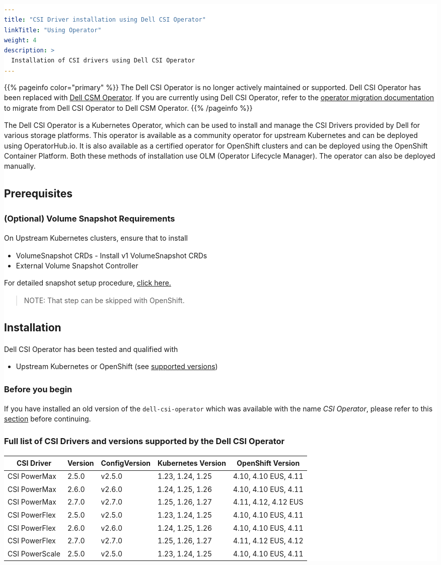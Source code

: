 ```yaml
---
title: "CSI Driver installation using Dell CSI Operator"
linkTitle: "Using Operator"
weight: 4
description: >
  Installation of CSI drivers using Dell CSI Operator
---
```


{{% pageinfo color="primary" %}}
The Dell CSI Operator is no longer actively maintained or supported. Dell CSI Operator has been replaced with [Dell CSM Operator](https://dell.github.io/csm-docs/docs/deployment/csmoperator/). If you are currently using Dell CSI Operator, refer to the [operator migration documentation](https://dell.github.io/csm-docs/docs/csidriver/installation/operator/operator_migration/) to migrate from Dell CSI Operator to Dell CSM Operator.
{{% /pageinfo %}}

The Dell CSI Operator is a Kubernetes Operator, which can be used to install and manage the CSI Drivers provided by Dell for various storage platforms. This operator is available as a community operator for upstream Kubernetes and can be deployed using OperatorHub.io. It is also available as a certified operator for OpenShift clusters and can be deployed using the OpenShift Container Platform. Both these methods of installation use OLM (Operator Lifecycle Manager).  The operator can also be deployed manually.

## Prerequisites
### (Optional) Volume Snapshot Requirements

On Upstream Kubernetes clusters, ensure that to install
* VolumeSnapshot CRDs - Install v1 VolumeSnapshot CRDs
* External Volume Snapshot Controller

For detailed snapshot setup procedure, [click here.](../../../snapshots/#optional-volume-snapshot-requirements)

>NOTE: That step can be skipped with OpenShift.

## Installation
Dell CSI Operator has been tested and qualified with 
- Upstream Kubernetes or OpenShift (see [supported versions](../../../csidriver/#features-and-capabilities))

### Before you begin
If you have installed an old version of the `dell-csi-operator` which was available with the name _CSI Operator_, please refer to this [section](#replacing-csi-operator-with-dell-csi-operator) before continuing.

### Full list of CSI Drivers and versions supported by the Dell CSI Operator
| CSI Driver         | Version   | ConfigVersion  | Kubernetes Version   | OpenShift Version     |
| ------------------ | --------- | -------------- | -------------------- | --------------------- |
| CSI PowerMax       | 2.5.0     | v2.5.0         | 1.23, 1.24, 1.25     | 4.10, 4.10 EUS, 4.11  |
| CSI PowerMax       | 2.6.0     | v2.6.0         | 1.24, 1.25, 1.26     | 4.10, 4.10 EUS, 4.11  |
| CSI PowerMax       | 2.7.0     | v2.7.0         | 1.25, 1.26, 1.27     | 4.11, 4.12, 4.12 EUS  |
| CSI PowerFlex      | 2.5.0     | v2.5.0         | 1.23, 1.24, 1.25     | 4.10, 4.10 EUS, 4.11  |
| CSI PowerFlex      | 2.6.0     | v2.6.0         | 1.24, 1.25, 1.26     | 4.10, 4.10 EUS, 4.11  |
| CSI PowerFlex      | 2.7.0     | v2.7.0         | 1.25, 1.26, 1.27     | 4.11, 4.12 EUS, 4.12  |
| CSI PowerScale     | 2.5.0     | v2.5.0         | 1.23, 1.24, 1.25     | 4.10, 4.10 EUS, 4.11  |